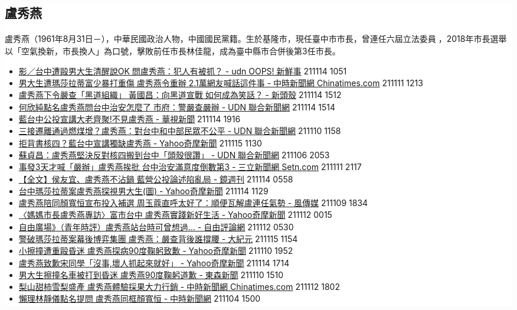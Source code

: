 ## 盧秀燕

盧秀燕（1961年8月31日－），中華民國政治人物，中國國民黨籍。生於基隆市，現任臺中市市長，曾連任六屆立法委員 ，2018年市長選舉以「空氣換新，市長換人」為口號，擊敗前任市長林佳龍，成為臺中縣市合併後第3任市長。


- [影／台中遭毆男大生清醒說OK 問盧秀燕：犯人有被抓？ - udn OOPS! 新鮮事](https://udn.com/news/story/122555/5889409 "影／台中遭毆男大生清醒說OK 問盧秀燕：犯人有被抓？ - udn OOPS! 新鮮事") 211114 1051
- [男大生遭瑪莎拉蒂富少暴打重傷 盧秀燕令重辦 2.1萬網友喊話這件事 - 中時新聞網 Chinatimes.com](https://www.chinatimes.com/realtimenews/20211111003042-260407 "男大生遭瑪莎拉蒂富少暴打重傷 盧秀燕令重辦 2.1萬網友喊話這件事 - 中時新聞網 Chinatimes.com") 211111 1213
- [盧秀燕下令嚴查「黑道組織」 黃國昌：向黑道宣戰 如何成為笑話？ - 新頭殼](https://newtalk.tw/news/view/2021-11-14/666302 "盧秀燕下令嚴查「黑道組織」 黃國昌：向黑道宣戰 如何成為笑話？ - 新頭殼") 211114 1512
- [何欣純點名盧秀燕問台中治安怎麼了 市府：警嚴查嚴辦 - UDN 聯合新聞網](https://udn.com/news/story/122555/5889944 "何欣純點名盧秀燕問台中治安怎麼了 市府：警嚴查嚴辦 - UDN 聯合新聞網") 211114 1514
- [藍台中公投宣講大老齊聚!不見盧秀燕 - 華視新聞](https://news.cts.com.tw/cts/local/202111/202111142062359.html "藍台中公投宣講大老齊聚!不見盧秀燕 - 華視新聞") 211114 1916
- [三接遷離通過燃煤增？盧秀燕：對台中和中部民眾不公平 - UDN 聯合新聞網](https://udn.com/news/story/12539/5879902 "三接遷離通過燃煤增？盧秀燕：對台中和中部民眾不公平 - UDN 聯合新聞網") 211110 1158
- [拒背書核四？藍台中宣講獨缺盧秀燕 - Yahoo奇摩新聞](https://tw.news.yahoo.com/%E6%8B%92%E8%83%8C%E6%9B%B8%E6%A0%B8%E5%9B%9B-%E8%97%8D%E5%8F%B0%E4%B8%AD%E5%AE%A3%E8%AC%9B%E7%8D%A8%E7%BC%BA%E7%9B%A7%E7%A7%80%E7%87%95-033003769.html "拒背書核四？藍台中宣講獨缺盧秀燕 - Yahoo奇摩新聞") 211115 1130
- [蘇貞昌：盧秀燕堅決反對核四搬到台中「頭殼很讚」 - UDN 聯合新聞網](https://udn.com/news/story/12539/5871939 "蘇貞昌：盧秀燕堅決反對核四搬到台中「頭殼很讚」 - UDN 聯合新聞網") 211106 2053
- [事發3天才喊「嚴辦」盧秀燕挨批 台中治安滿意度倒數第3 - 三立新聞網 Setn.com](https://www.setn.com/News.aspx?NewsID=1025332 "事發3天才喊「嚴辦」盧秀燕挨批 台中治安滿意度倒數第3 - 三立新聞網 Setn.com") 211111 2117
- [【全文】侯友宜、盧秀燕不沾鍋 藍營公投論述陷亂局 - 鏡週刊](https://www.mirrormedia.mg/story/20211108inv012/ "【全文】侯友宜、盧秀燕不沾鍋 藍營公投論述陷亂局 - 鏡週刊") 211114 0558
- [台中瑪莎拉蒂案盧秀燕探視男大生(圖) - Yahoo奇摩新聞](https://tw.news.yahoo.com/%E5%8F%B0%E4%B8%AD%E7%91%AA%E8%8E%8E%E6%8B%89%E8%92%82%E6%A1%88-%E7%9B%A7%E7%A7%80%E7%87%95%E6%8E%A2%E8%A6%96%E7%94%B7%E5%A4%A7%E7%94%9F-%E5%9C%96-032956386.html "台中瑪莎拉蒂案盧秀燕探視男大生(圖) - Yahoo奇摩新聞") 211114 1129
- [盧秀燕陪同顏寬恒宣布投入補選 周玉蔻直呼太好了：順便瓦解盧連任氣勢 - 風傳媒](https://www.storm.mg/article/4038219 "盧秀燕陪同顏寬恒宣布投入補選 周玉蔻直呼太好了：順便瓦解盧連任氣勢 - 風傳媒") 211109 1834
- [〈媽媽市長盧秀燕專訪〉富市台中 盧秀燕實踐新好生活 - Yahoo奇摩新聞](https://tw.news.yahoo.com/%E5%AA%BD%E5%AA%BD%E5%B8%82%E9%95%B7%E7%9B%A7%E7%A7%80%E7%87%95%E5%B0%88%E8%A8%AA-%E5%AF%8C%E5%B8%82%E5%8F%B0%E4%B8%AD-%E7%9B%A7%E7%A7%80%E7%87%95%E5%AF%A6%E8%B8%90%E6%96%B0%E5%A5%BD%E7%94%9F%E6%B4%BB-161547889.html "〈媽媽市長盧秀燕專訪〉富市台中 盧秀燕實踐新好生活 - Yahoo奇摩新聞") 211112 0015
- [自由廣場》（青年時評）盧秀燕站台時可曾想過… - 自由評論網](https://talk.ltn.com.tw/article/paper/1484090 "自由廣場》（青年時評）盧秀燕站台時可曾想過… - 自由評論網") 211112 0530
- [警破瑪莎拉蒂案幕後博弈集團 盧秀燕：嚴查背後誰撐腰 - 大紀元](https://www.epochtimes.com/b5/21/11/15/n13376205.htm "警破瑪莎拉蒂案幕後博弈集團 盧秀燕：嚴查背後誰撐腰 - 大紀元") 211115 1154
- [小擦撞遭重毆昏迷 盧秀燕探病90度鞠躬致歉 - Yahoo奇摩新聞](https://tw.news.yahoo.com/%E5%B0%8F%E6%93%A6%E6%92%9E%E9%81%AD%E9%87%8D%E6%AF%86%E6%98%8F%E8%BF%B7-%E7%9B%A7%E7%A7%80%E7%87%95%E6%8E%A2%E7%97%8590%E5%BA%A6%E9%9E%A0%E8%BA%AC%E8%87%B4%E6%AD%89-115249884.html "小擦撞遭重毆昏迷 盧秀燕探病90度鞠躬致歉 - Yahoo奇摩新聞") 211110 1952
- [盧秀燕致歉宋同學「沒事,壞人抓起來就好」 - Yahoo奇摩新聞](https://tw.tv.yahoo.com/%E7%9B%A7%E7%A7%80%E7%87%95%E8%87%B4%E6%AD%89-%E5%AE%8B%E5%90%8C%E5%AD%B8-%E6%B2%92%E4%BA%8B-%E5%A3%9E%E4%BA%BA%E6%8A%93%E8%B5%B7%E4%BE%86%E5%B0%B1%E5%A5%BD-085144648.html?chat=1 "盧秀燕致歉宋同學「沒事,壞人抓起來就好」 - Yahoo奇摩新聞") 211114 1714
- [男大生擦撞名車被打到昏迷 盧秀燕90度鞠躬道歉 - 東森新聞](https://news.ebc.net.tw/news/society/287237 "男大生擦撞名車被打到昏迷 盧秀燕90度鞠躬道歉 - 東森新聞") 211110 1510
- [梨山甜柿雪梨盛產 盧秀燕體驗採果大力行銷 - 中時新聞網 Chinatimes.com](https://www.chinatimes.com/realtimenews/20211112004129-260421 "梨山甜柿雪梨盛產 盧秀燕體驗採果大力行銷 - 中時新聞網 Chinatimes.com") 211112 1802
- [懶理林靜儀點名提問 盧秀燕同框顏寬恒 - 中時新聞網](https://www.chinatimes.com/realtimenews/20211104003472-260407 "懶理林靜儀點名提問 盧秀燕同框顏寬恒 - 中時新聞網") 211104 1500
